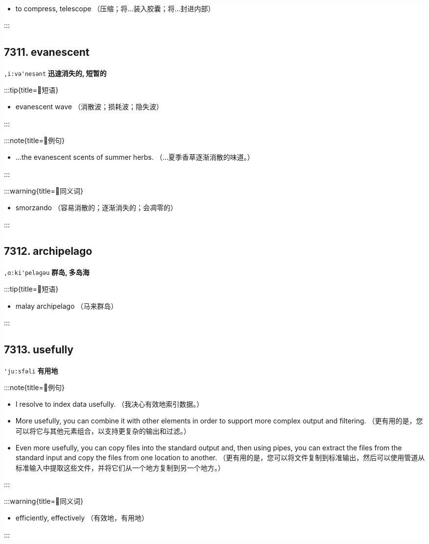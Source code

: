 - to compress, telescope （压缩；将…装入胶囊；将…封进内部）

:::


## 7311. evanescent

`,i:və'nesənt`  **迅速消失的, 短暂的**

:::tip{title=🤩短语}

- evanescent wave （消散波；损耗波；隐失波）

:::

:::note{title=🎤例句}

- ...the evanescent scents of summer herbs. （...夏季香草逐渐消散的味道。）

:::

:::warning{title=🤔同义词}

- smorzando （容易消散的；逐渐消失的；会凋零的）

:::


## 7312. archipelago

`,ɑ:ki'peləɡəu`  **群岛, 多岛海**

:::tip{title=🤩短语}

- malay archipelago （马来群岛）

:::

## 7313. usefully

`'ju:sfəli`  **有用地**

:::note{title=🎤例句}

- I resolve to index data usefully. （我决心有效地索引数据。）

- More usefully, you can combine it with other elements in order to support more complex output and filtering. （更有用的是，您可以将它与其他元素组合，以支持更复杂的输出和过滤。）

- Even more usefully, you can copy files into the standard output and, then using pipes, you can extract the files from the standard input and copy the files from one location to another. （更有用的是，您可以将文件复制到标准输出，然后可以使用管道从标准输入中提取这些文件，并将它们从一个地方复制到另一个地方。）

:::

:::warning{title=🤔同义词}

- efficiently, effectively （有效地，有用地）

:::
